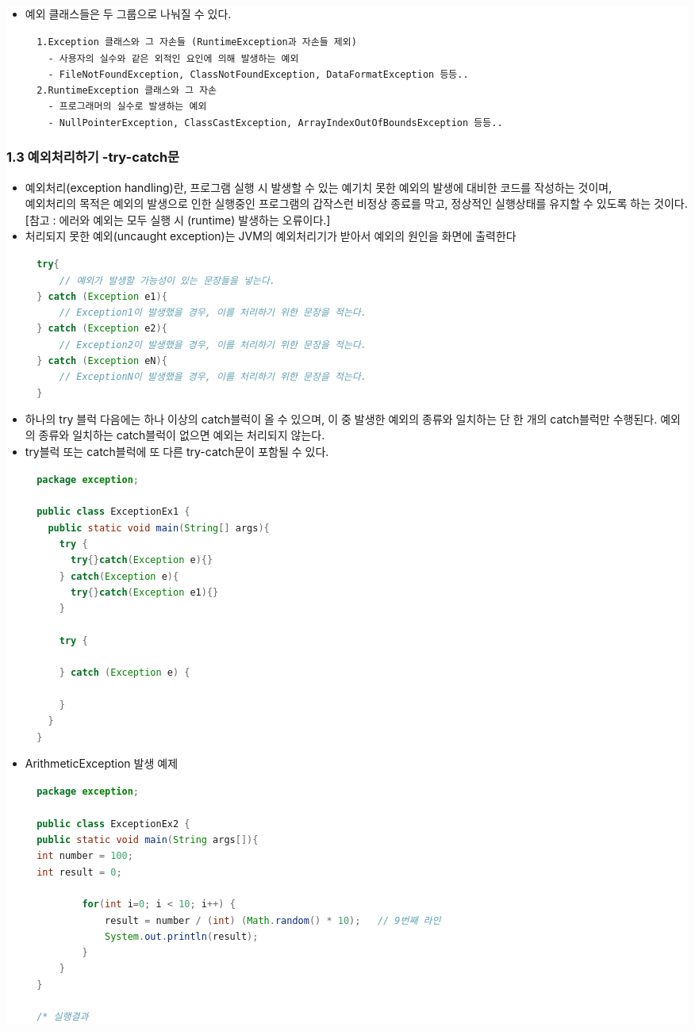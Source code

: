* 예외 클래스들은 두 그룹으로 나눠질 수 있다.   
  ```
    1.Exception 클래스와 그 자손들 (RuntimeException과 자손들 제외)
      - 사용자의 실수와 같은 외적인 요인에 의해 발생하는 예외
      - FileNotFoundException, ClassNotFoundException, DataFormatException 등등..
    2.RuntimeException 클래스와 그 자손
      - 프로그래머의 실수로 발생하는 예외
      - NullPointerException, ClassCastException, ArrayIndexOutOfBoundsException 등등..   
  ```   
  
### 1.3 예외처리하기 -try-catch문
* 예외처리(exception handling)란, 프로그램 실행 시 발생할 수 있는 예기치 못한 예외의 발생에 대비한 코드를 작성하는 것이며,    
  예외처리의 목적은 예외의 발생으로 인한 실행중인 프로그램의 갑작스런 비정상 종료를 막고, 정상적인 실행상태를 유지할 수 있도록 하는 것이다.    
  [참고 : 에러와 예외는 모두 실행 시 (runtime) 발생하는 오류이다.]   
* 처리되지 못한 예외(uncaught exception)는 JVM의 예외처리기가 받아서 예외의 원인을 화면에 출력한다  
  ```java
    try{
        // 예외가 발생할 가능성이 있는 문장들을 넣는다.
    } catch (Exception e1){
        // Exception1이 발생했을 경우, 이를 처리하기 위한 문장을 적는다.
    } catch (Exception e2){
        // Exception2이 발생했을 경우, 이를 처리하기 위한 문장을 적는다.
    } catch (Exception eN){
        // ExceptionN이 발생했을 경우, 이를 처리하기 위한 문장을 적는다.
    }
  ```   
* 하나의 try 블럭 다음에는 하나 이상의 catch블럭이 올 수 있으며, 이 중 발생한 예외의 종류와 일치하는 단 한 개의 catch블럭만 수행된다.
  예외의 종류와 일치하는 catch블럭이 없으면 예외는 처리되지 않는다.   
* try블럭 또는 catch블럭에 또 다른 try-catch문이 포함될 수 있다.
  ```java
    package exception;
    
    public class ExceptionEx1 {
      public static void main(String[] args){
        try {
          try{}catch(Exception e){}
        } catch(Exception e){
          try{}catch(Exception e1){}
        }
    
        try {

        } catch (Exception e) {

        }
      }
    }  
  ```
* ArithmeticException 발생 예제   
  ```java
    package exception;
  
    public class ExceptionEx2 {
    public static void main(String args[]){
    int number = 100;
    int result = 0;
    
            for(int i=0; i < 10; i++) {
                result = number / (int) (Math.random() * 10);   // 9번째 라인
                System.out.println(result);
            }
        }
    }
    
    /* 실행결과
  ```